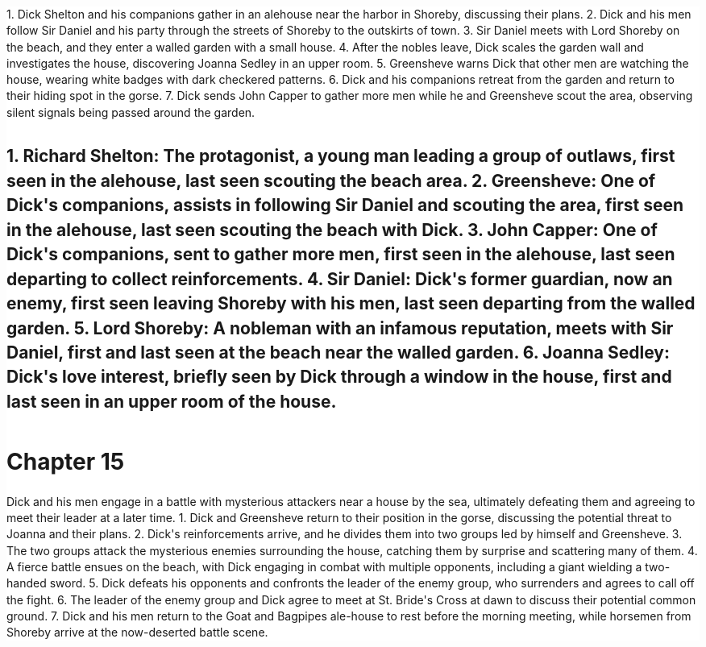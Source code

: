 <events>
1. Dick Shelton and his companions gather in an alehouse near the harbor in Shoreby, discussing their plans.
2. Dick and his men follow Sir Daniel and his party through the streets of Shoreby to the outskirts of town.
3. Sir Daniel meets with Lord Shoreby on the beach, and they enter a walled garden with a small house.
4. After the nobles leave, Dick scales the garden wall and investigates the house, discovering Joanna Sedley in an upper room.
5. Greensheve warns Dick that other men are watching the house, wearing white badges with dark checkered patterns.
6. Dick and his companions retreat from the garden and return to their hiding spot in the gorse.
7. Dick sends John Capper to gather more men while he and Greensheve scout the area, observing silent signals being passed around the garden.
</events>

<characters>1. Richard Shelton: The protagonist, a young man leading a group of outlaws, first seen in the alehouse, last seen scouting the beach area.
2. Greensheve: One of Dick's companions, assists in following Sir Daniel and scouting the area, first seen in the alehouse, last seen scouting the beach with Dick.
3. John Capper: One of Dick's companions, sent to gather more men, first seen in the alehouse, last seen departing to collect reinforcements.
4. Sir Daniel: Dick's former guardian, now an enemy, first seen leaving Shoreby with his men, last seen departing from the walled garden.
5. Lord Shoreby: A nobleman with an infamous reputation, meets with Sir Daniel, first and last seen at the beach near the walled garden.
6. Joanna Sedley: Dick's love interest, briefly seen by Dick through a window in the house, first and last seen in an upper room of the house.</characters>
----------------
# Chapter 15
<synopsis>
Dick and his men engage in a battle with mysterious attackers near a house by the sea, ultimately defeating them and agreeing to meet their leader at a later time.
</synopsis>

<events>
1. Dick and Greensheve return to their position in the gorse, discussing the potential threat to Joanna and their plans.
2. Dick's reinforcements arrive, and he divides them into two groups led by himself and Greensheve.
3. The two groups attack the mysterious enemies surrounding the house, catching them by surprise and scattering many of them.
4. A fierce battle ensues on the beach, with Dick engaging in combat with multiple opponents, including a giant wielding a two-handed sword.
5. Dick defeats his opponents and confronts the leader of the enemy group, who surrenders and agrees to call off the fight.
6. The leader of the enemy group and Dick agree to meet at St. Bride's Cross at dawn to discuss their potential common ground.
7. Dick and his men return to the Goat and Bagpipes ale-house to rest before the morning meeting, while horsemen from Shoreby arrive at the now-deserted battle scene.
</events>
